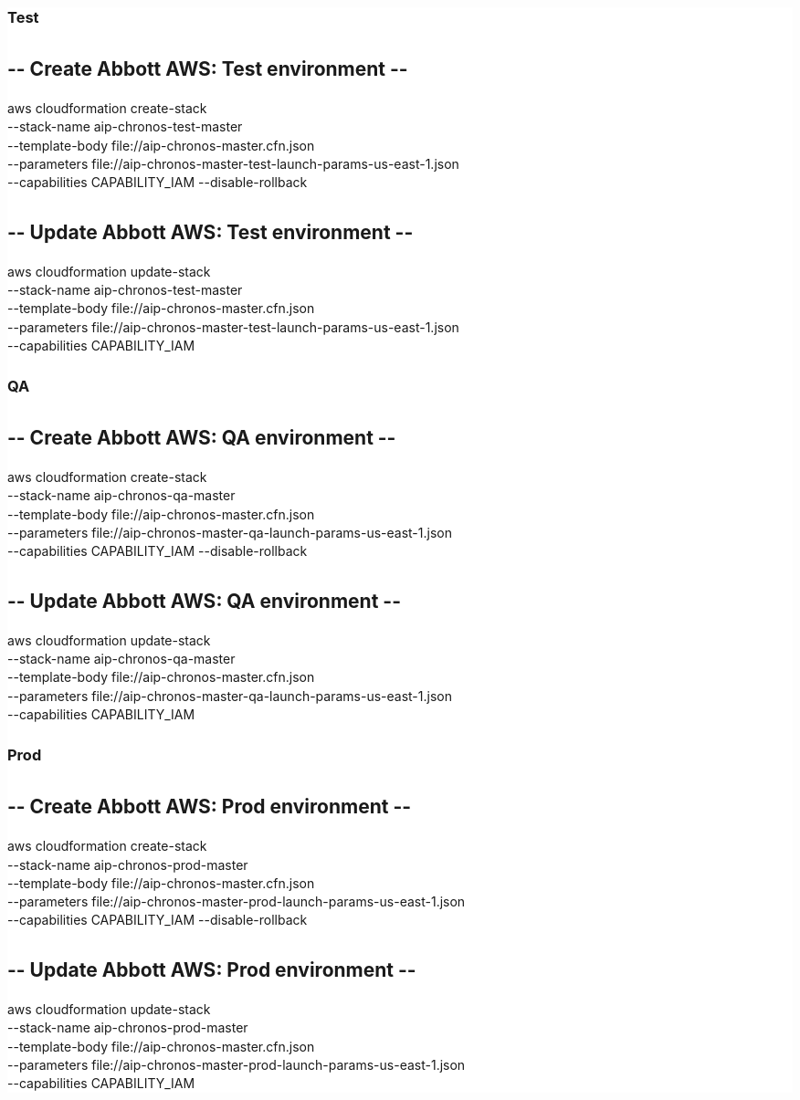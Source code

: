 ### Test
## -- Create Abbott AWS: Test environment --
aws cloudformation create-stack \
--stack-name aip-chronos-test-master \
--template-body file://aip-chronos-master.cfn.json \
--parameters file://aip-chronos-master-test-launch-params-us-east-1.json \
--capabilities CAPABILITY_IAM --disable-rollback 

## -- Update Abbott AWS: Test environment --
aws cloudformation update-stack \
--stack-name aip-chronos-test-master \
--template-body file://aip-chronos-master.cfn.json \
--parameters file://aip-chronos-master-test-launch-params-us-east-1.json \
--capabilities CAPABILITY_IAM

### QA
## -- Create Abbott AWS: QA environment --
aws cloudformation create-stack \
--stack-name aip-chronos-qa-master \
--template-body file://aip-chronos-master.cfn.json \
--parameters file://aip-chronos-master-qa-launch-params-us-east-1.json \
--capabilities CAPABILITY_IAM --disable-rollback 

## -- Update Abbott AWS: QA environment --
aws cloudformation update-stack \
--stack-name aip-chronos-qa-master \
--template-body file://aip-chronos-master.cfn.json \
--parameters file://aip-chronos-master-qa-launch-params-us-east-1.json \
--capabilities CAPABILITY_IAM

### Prod
## -- Create Abbott AWS: Prod environment --
aws cloudformation create-stack \
--stack-name aip-chronos-prod-master \
--template-body file://aip-chronos-master.cfn.json \
--parameters file://aip-chronos-master-prod-launch-params-us-east-1.json \
--capabilities CAPABILITY_IAM --disable-rollback 

## -- Update Abbott AWS: Prod environment --
aws cloudformation update-stack \
--stack-name aip-chronos-prod-master \
--template-body file://aip-chronos-master.cfn.json \
--parameters file://aip-chronos-master-prod-launch-params-us-east-1.json \
--capabilities CAPABILITY_IAM
